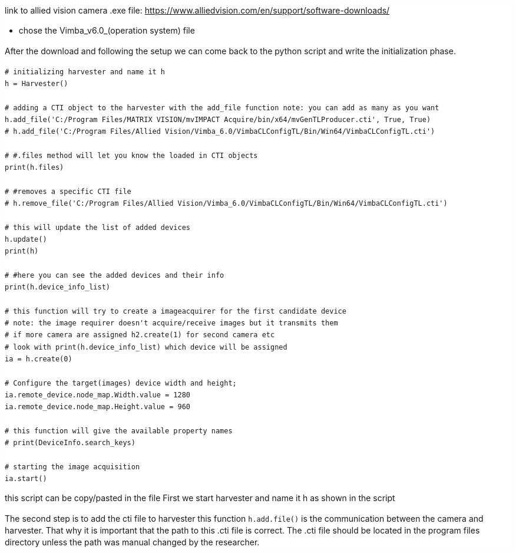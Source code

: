 link to allied vision camera .exe file: https://www.alliedvision.com/en/support/software-downloads/

- chose the Vimba_v6.0_(operation system) file

After the download and following the setup we can come back to the python script and write the initialization phase.
<br>

```
# initializing harvester and name it h
h = Harvester()

# adding a CTI object to the harvester with the add_file function note: you can add as many as you want
h.add_file('C:/Program Files/MATRIX VISION/mvIMPACT Acquire/bin/x64/mvGenTLProducer.cti', True, True)
# h.add_file('C:/Program Files/Allied Vision/Vimba_6.0/VimbaCLConfigTL/Bin/Win64/VimbaCLConfigTL.cti')

# #.files method will let you know the loaded in CTI objects
print(h.files)

# #removes a specific CTI file
# h.remove_file('C:/Program Files/Allied Vision/Vimba_6.0/VimbaCLConfigTL/Bin/Win64/VimbaCLConfigTL.cti')

# this will update the list of added devices
h.update()
print(h)

# #here you can see the added devices and their info
print(h.device_info_list)

# this function will try to create a imageacquirer for the first candidate device
# note: the image requirer doesn't acquire/receive images but it transmits them
# if more camera are assigned h2.create(1) for second camera etc
# look with print(h.device_info_list) which device will be assigned
ia = h.create(0)

# Configure the target(images) device width and height;
ia.remote_device.node_map.Width.value = 1280
ia.remote_device.node_map.Height.value = 960

# this function will give the available property names
# print(DeviceInfo.search_keys)

# starting the image acquisition
ia.start()
```
this script can be copy/pasted in the file
First we start harvester and name it h as shown in the script

The second step is to add the cti file to harvester this function ```h.add.file()``` is the communication
between the camera and harvester. That why it is important that the path to this .cti file is correct.
The .cti file should be located in the program files directory unless the path was manual changed by the researcher.
